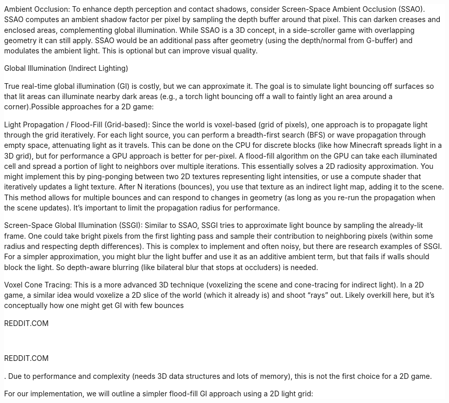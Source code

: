 
Ambient Occlusion: To enhance depth perception and contact shadows, consider Screen-Space Ambient Occlusion (SSAO). SSAO computes an ambient shadow factor per pixel by sampling the depth buffer around that pixel. This can darken creases and enclosed areas, complementing global illumination. While SSAO is a 3D concept, in a side-scroller game with overlapping geometry it can still apply. SSAO would be an additional pass after geometry (using the depth/normal from G-buffer) and modulates the ambient light. This is optional but can improve visual quality.


Global Illumination (Indirect Lighting)


True real-time global illumination (GI) is costly, but we can approximate it. The goal is to simulate light bouncing off surfaces so that lit areas can illuminate nearby dark areas (e.g., a torch light bouncing off a wall to faintly light an area around a corner).Possible approaches for a 2D game:


Light Propagation / Flood-Fill (Grid-based): Since the world is voxel-based (grid of pixels), one approach is to propagate light through the grid iteratively. For each light source, you can perform a breadth-first search (BFS) or wave propagation through empty space, attenuating light as it travels. This can be done on the CPU for discrete blocks (like how Minecraft spreads light in a 3D grid), but for performance a GPU approach is better for per-pixel. A flood-fill algorithm on the GPU can take each illuminated cell and spread a portion of light to neighbors over multiple iterations. This essentially solves a 2D radiosity approximation. You might implement this by ping-ponging between two 2D textures representing light intensities, or use a compute shader that iteratively updates a light texture. After N iterations (bounces), you use that texture as an indirect light map, adding it to the scene. This method allows for multiple bounces and can respond to changes in geometry (as long as you re-run the propagation when the scene updates). It’s important to limit the propagation radius for performance.


Screen-Space Global Illumination (SSGI): Similar to SSAO, SSGI tries to approximate light bounce by sampling the already-lit frame. One could take bright pixels from the first lighting pass and sample their contribution to neighboring pixels (within some radius and respecting depth differences). This is complex to implement and often noisy, but there are research examples of SSGI. For a simpler approximation, you might blur the light buffer and use it as an additive ambient term, but that fails if walls should block the light. So depth-aware blurring (like bilateral blur that stops at occluders) is needed.


Voxel Cone Tracing: This is a more advanced 3D technique (voxelizing the scene and cone-tracing for indirect light). In a 2D game, a similar idea would voxelize a 2D slice of the world (which it already is) and shoot “rays” out. Likely overkill here, but it’s conceptually how one might get GI with few bounces​


REDDIT.COM


​


REDDIT.COM


. Due to performance and complexity (needs 3D data structures and lots of memory), this is not the first choice for a 2D game.


For our implementation, we will outline a simpler flood-fill GI approach using a 2D light grid:

